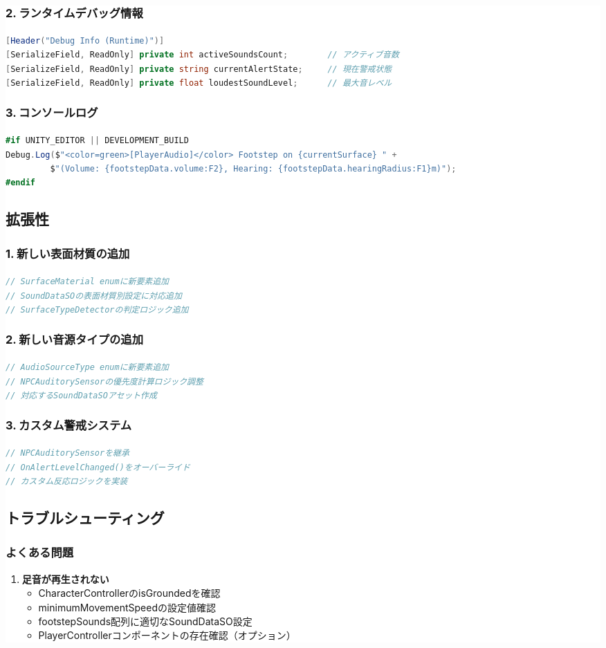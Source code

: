 ### 2. ランタイムデバッグ情報

```csharp
[Header("Debug Info (Runtime)")]
[SerializeField, ReadOnly] private int activeSoundsCount;        // アクティブ音数
[SerializeField, ReadOnly] private string currentAlertState;     // 現在警戒状態
[SerializeField, ReadOnly] private float loudestSoundLevel;      // 最大音レベル
```

### 3. コンソールログ

```csharp
#if UNITY_EDITOR || DEVELOPMENT_BUILD
Debug.Log($"<color=green>[PlayerAudio]</color> Footstep on {currentSurface} " +
         $"(Volume: {footstepData.volume:F2}, Hearing: {footstepData.hearingRadius:F1}m)");
#endif
```

## 拡張性

### 1. 新しい表面材質の追加

```csharp
// SurfaceMaterial enumに新要素追加
// SoundDataSOの表面材質別設定に対応追加
// SurfaceTypeDetectorの判定ロジック追加
```

### 2. 新しい音源タイプの追加

```csharp
// AudioSourceType enumに新要素追加  
// NPCAuditorySensorの優先度計算ロジック調整
// 対応するSoundDataSOアセット作成
```

### 3. カスタム警戒システム

```csharp
// NPCAuditorySensorを継承
// OnAlertLevelChanged()をオーバーライド
// カスタム反応ロジックを実装
```

## トラブルシューティング

### よくある問題

1. **足音が再生されない**
   - CharacterControllerのisGroundedを確認
   - minimumMovementSpeedの設定値確認
   - footstepSounds配列に適切なSoundDataSO設定
   - PlayerControllerコンポーネントの存在確認（オプション）

